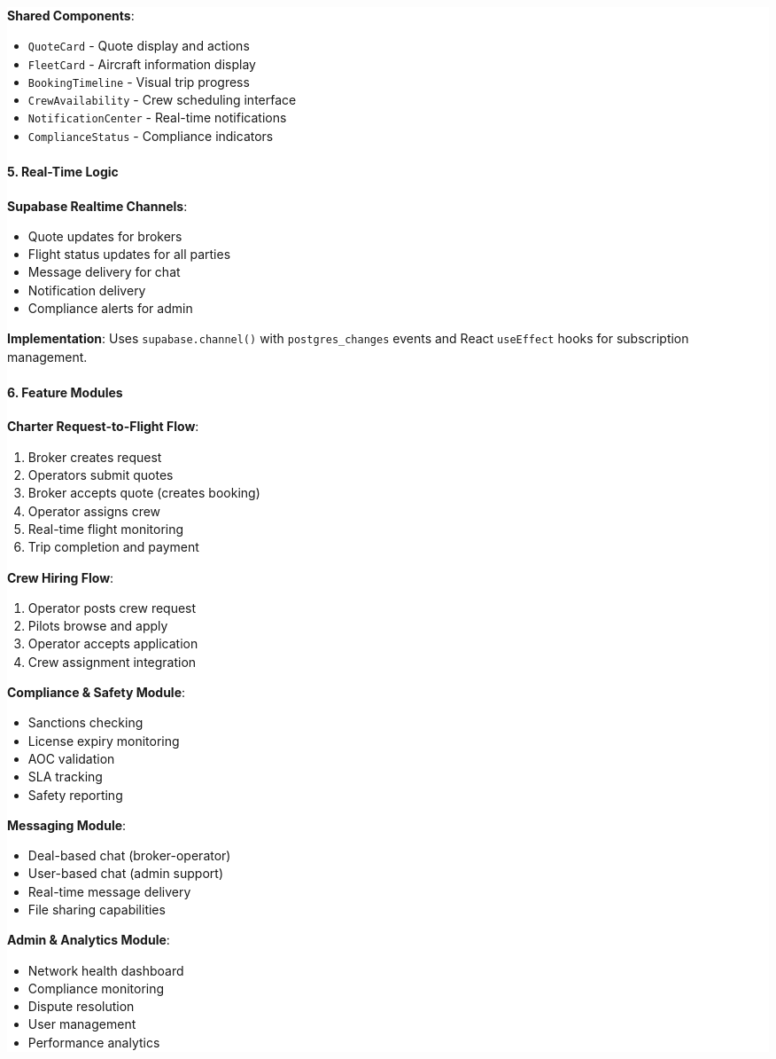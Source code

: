 **Shared Components**:
- `QuoteCard` - Quote display and actions
- `FleetCard` - Aircraft information display
- `BookingTimeline` - Visual trip progress
- `CrewAvailability` - Crew scheduling interface
- `NotificationCenter` - Real-time notifications
- `ComplianceStatus` - Compliance indicators

#### **5. Real-Time Logic**

**Supabase Realtime Channels**:
- Quote updates for brokers
- Flight status updates for all parties
- Message delivery for chat
- Notification delivery
- Compliance alerts for admin

**Implementation**: Uses `supabase.channel()` with `postgres_changes` events and React `useEffect` hooks for subscription management.

#### **6. Feature Modules**

**Charter Request-to-Flight Flow**:
1. Broker creates request
2. Operators submit quotes
3. Broker accepts quote (creates booking)
4. Operator assigns crew
5. Real-time flight monitoring
6. Trip completion and payment

**Crew Hiring Flow**:
1. Operator posts crew request
2. Pilots browse and apply
3. Operator accepts application
4. Crew assignment integration

**Compliance & Safety Module**:
- Sanctions checking
- License expiry monitoring
- AOC validation
- SLA tracking
- Safety reporting

**Messaging Module**:
- Deal-based chat (broker-operator)
- User-based chat (admin support)
- Real-time message delivery
- File sharing capabilities

**Admin & Analytics Module**:
- Network health dashboard
- Compliance monitoring
- Dispute resolution
- User management
- Performance analytics

